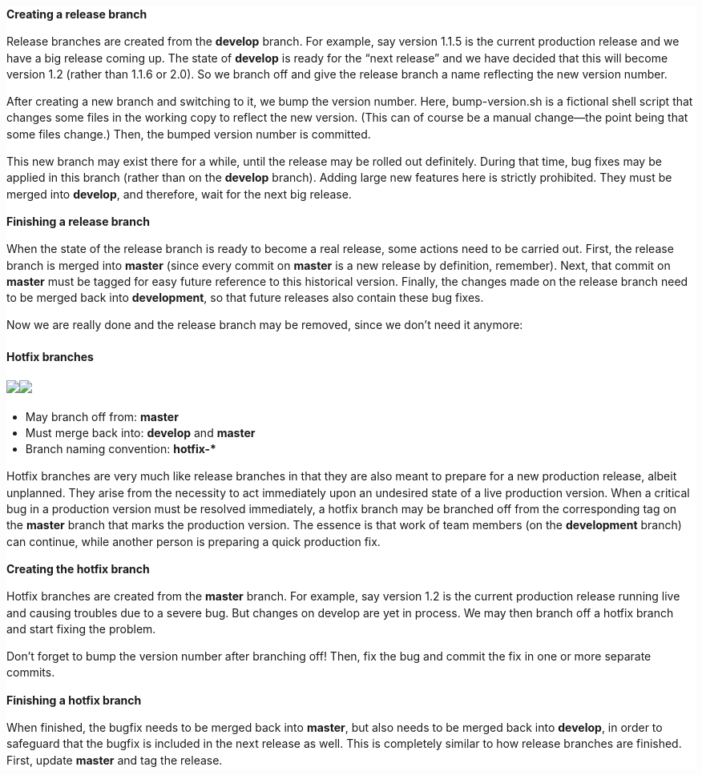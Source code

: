 **Creating a release branch**

Release branches are created from the **develop** branch. For example, say version 1.1.5 is the current production release and we have a big release coming up. The state of **develop** is ready for the “next release” and we have decided that this will become version 1.2 \(rather than 1.1.6 or 2.0\). So we branch off and give the release branch a name reflecting the new version number.

After creating a new branch and switching to it, we bump the version number. Here, bump-version.sh is a fictional shell script that changes some files in the working copy to reflect the new version. \(This can of course be a manual change—the point being that some files change.\) Then, the bumped version number is committed.

This new branch may exist there for a while, until the release may be rolled out definitely. During that time, bug fixes may be applied in this branch \(rather than on the **develop** branch\). Adding large new features here is strictly prohibited. They must be merged into **develop**, and therefore, wait for the next big release.

**Finishing a release branch**

When the state of the release branch is ready to become a real release, some actions need to be carried out. First, the release branch is merged into **master** \(since every commit on **master** is a new release by definition, remember\). Next, that commit on **master** must be tagged for easy future reference to this historical version. Finally, the changes made on the release branch need to be merged back into **development**, so that future releases also contain these bug fixes.

Now we are really done and the release branch may be removed, since we don’t need it anymore:

#### Hotfix branches

[![](http://wiki.adempiere.net/images/thumb/4/42/Hotfix_branches.png/300px-Hotfix_branches.png)](http://wiki.adempiere.net/File:Hotfix_branches.png)[![](http://wiki.adempiere.net/skins/common/images/magnify-clip.png)](http://wiki.adempiere.net/File:Hotfix_branches.png)

* May branch off from: **master**
* Must merge back into: **develop** and **master**
* Branch naming convention: **hotfix-\***

Hotfix branches are very much like release branches in that they are also meant to prepare for a new production release, albeit unplanned. They arise from the necessity to act immediately upon an undesired state of a live production version. When a critical bug in a production version must be resolved immediately, a hotfix branch may be branched off from the corresponding tag on the **master** branch that marks the production version. The essence is that work of team members \(on the **development** branch\) can continue, while another person is preparing a quick production fix.

**Creating the hotfix branch**

Hotfix branches are created from the **master** branch. For example, say version 1.2 is the current production release running live and causing troubles due to a severe bug. But changes on develop are yet in process. We may then branch off a hotfix branch and start fixing the problem.

Don’t forget to bump the version number after branching off! Then, fix the bug and commit the fix in one or more separate commits.

**Finishing a hotfix branch**

When finished, the bugfix needs to be merged back into **master**, but also needs to be merged back into **develop**, in order to safeguard that the bugfix is included in the next release as well. This is completely similar to how release branches are finished. First, update **master** and tag the release.
